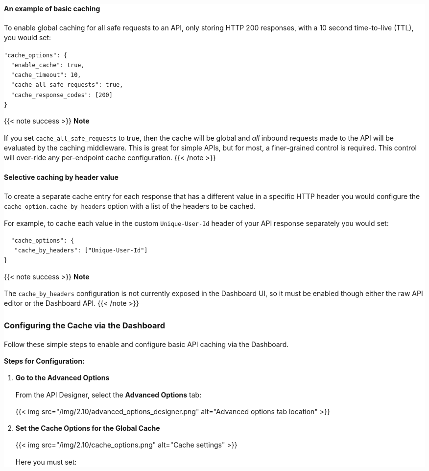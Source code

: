 #### An example of basic caching 
To enable global caching for all safe requests to an API, only storing HTTP 200 responses, with a 10 second time-to-live (TTL), you would set:
```
"cache_options": {
  "enable_cache": true,
  "cache_timeout": 10,
  "cache_all_safe_requests": true,
  "cache_response_codes": [200]
}
```

{{< note success >}}
**Note**  

If you set `cache_all_safe_requests` to true, then the cache will be global and *all* inbound requests made to the API will be evaluated by the caching middleware. This is great for simple APIs, but for most, a finer-grained control is required. This control will over-ride any per-endpoint cache configuration.
{{< /note >}}

#### Selective caching by header value
To create a separate cache entry for each response that has a different value in a specific HTTP header you would configure the `cache_option.cache_by_headers` option with a list of the headers to be cached.

For example, to cache each value in the custom `Unique-User-Id` header of your API response separately you would set:
```
  "cache_options": {
   "cache_by_headers": ["Unique-User-Id"]
}
```

{{< note success >}}
**Note**  

The `cache_by_headers` configuration is not currently exposed in the Dashboard UI, so it must be enabled though either the raw API editor or the Dashboard API. 
{{< /note >}}

### Configuring the Cache via the Dashboard
Follow these simple steps to enable and configure basic API caching via the Dashboard.

**Steps for Configuration:**

1. **Go to the Advanced Options**

    From the API Designer, select the **Advanced Options** tab:

    {{< img src="/img/2.10/advanced_options_designer.png" alt="Advanced options tab location" >}}

2. **Set the Cache Options for the Global Cache**

    {{< img src="/img/2.10/cache_options.png" alt="Cache settings" >}}

    Here you must set:

